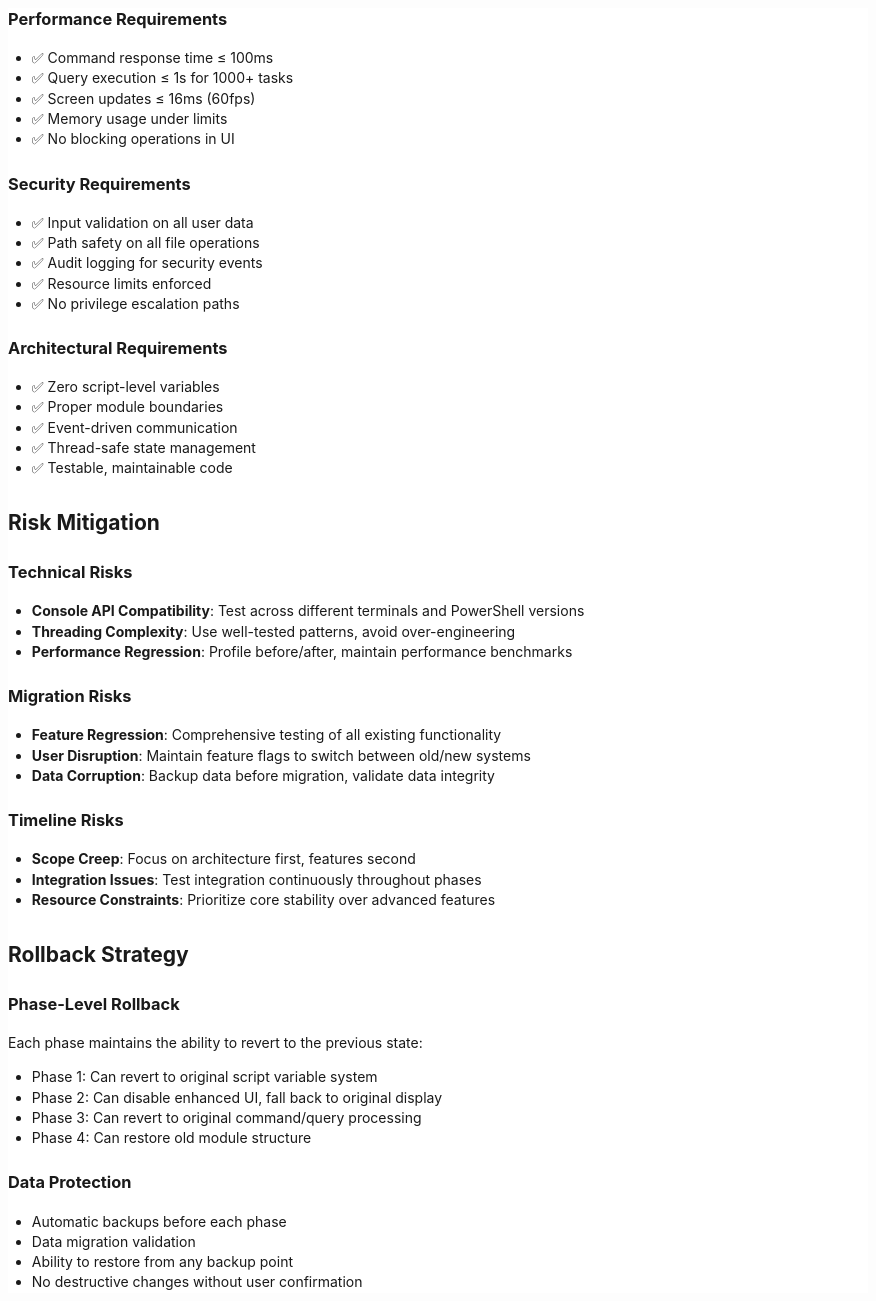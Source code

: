 ### Performance Requirements
- ✅ Command response time ≤ 100ms
- ✅ Query execution ≤ 1s for 1000+ tasks
- ✅ Screen updates ≤ 16ms (60fps)
- ✅ Memory usage under limits
- ✅ No blocking operations in UI

### Security Requirements
- ✅ Input validation on all user data
- ✅ Path safety on all file operations
- ✅ Audit logging for security events
- ✅ Resource limits enforced
- ✅ No privilege escalation paths

### Architectural Requirements
- ✅ Zero script-level variables
- ✅ Proper module boundaries
- ✅ Event-driven communication
- ✅ Thread-safe state management
- ✅ Testable, maintainable code

## Risk Mitigation

### Technical Risks
- **Console API Compatibility**: Test across different terminals and PowerShell versions
- **Threading Complexity**: Use well-tested patterns, avoid over-engineering
- **Performance Regression**: Profile before/after, maintain performance benchmarks

### Migration Risks
- **Feature Regression**: Comprehensive testing of all existing functionality
- **User Disruption**: Maintain feature flags to switch between old/new systems
- **Data Corruption**: Backup data before migration, validate data integrity

### Timeline Risks
- **Scope Creep**: Focus on architecture first, features second
- **Integration Issues**: Test integration continuously throughout phases
- **Resource Constraints**: Prioritize core stability over advanced features

## Rollback Strategy

### Phase-Level Rollback
Each phase maintains the ability to revert to the previous state:
- Phase 1: Can revert to original script variable system
- Phase 2: Can disable enhanced UI, fall back to original display
- Phase 3: Can revert to original command/query processing
- Phase 4: Can restore old module structure

### Data Protection
- Automatic backups before each phase
- Data migration validation
- Ability to restore from any backup point
- No destructive changes without user confirmation
